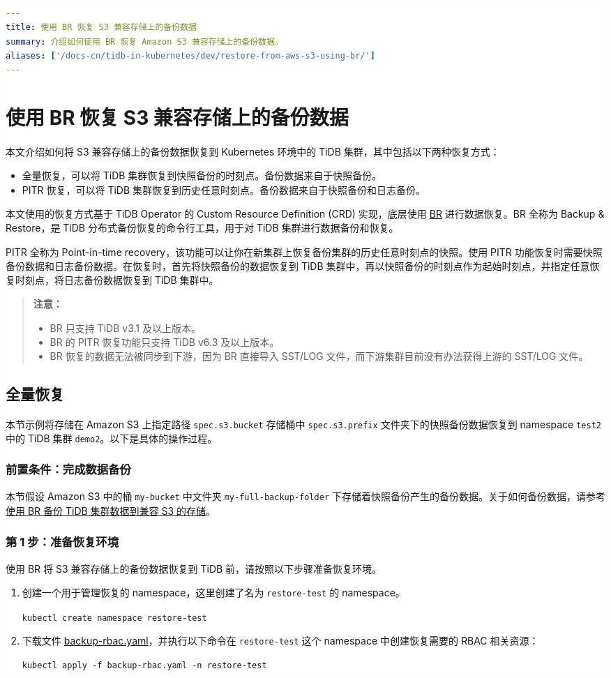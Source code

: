 ```yaml
---
title: 使用 BR 恢复 S3 兼容存储上的备份数据
summary: 介绍如何使用 BR 恢复 Amazon S3 兼容存储上的备份数据。
aliases: ['/docs-cn/tidb-in-kubernetes/dev/restore-from-aws-s3-using-br/']
---
```


# 使用 BR 恢复 S3 兼容存储上的备份数据

本文介绍如何将 S3 兼容存储上的备份数据恢复到 Kubernetes 环境中的 TiDB 集群，其中包括以下两种恢复方式：

- 全量恢复，可以将 TiDB 集群恢复到快照备份的时刻点。备份数据来自于快照备份。
- PITR 恢复，可以将 TiDB 集群恢复到历史任意时刻点。备份数据来自于快照备份和日志备份。

本文使用的恢复方式基于 TiDB Operator 的 Custom Resource Definition (CRD) 实现，底层使用 [BR](https://docs.pingcap.com/zh/tidb/stable/backup-and-restore-overview) 进行数据恢复。BR 全称为 Backup & Restore，是 TiDB 分布式备份恢复的命令行工具，用于对 TiDB 集群进行数据备份和恢复。

PITR 全称为 Point-in-time recovery，该功能可以让你在新集群上恢复备份集群的历史任意时刻点的快照。使用 PITR 功能恢复时需要快照备份数据和日志备份数据。在恢复时，首先将快照备份的数据恢复到 TiDB 集群中，再以快照备份的时刻点作为起始时刻点，并指定任意恢复时刻点，将日志备份数据恢复到 TiDB 集群中。

> **注意：**
>
> - BR 只支持 TiDB v3.1 及以上版本。
> - BR 的 PITR 恢复功能只支持 TiDB v6.3 及以上版本。
> - BR 恢复的数据无法被同步到下游，因为 BR 直接导入 SST/LOG 文件，而下游集群目前没有办法获得上游的 SST/LOG 文件。

## 全量恢复

本节示例将存储在 Amazon S3 上指定路径 `spec.s3.bucket` 存储桶中 `spec.s3.prefix` 文件夹下的快照备份数据恢复到 namespace `test2` 中的 TiDB 集群 `demo2`。以下是具体的操作过程。

### 前置条件：完成数据备份

本节假设 Amazon S3 中的桶 `my-bucket` 中文件夹 `my-full-backup-folder` 下存储着快照备份产生的备份数据。关于如何备份数据，请参考[使用 BR 备份 TiDB 集群数据到兼容 S3 的存储](backup-to-aws-s3-using-br.md)。

### 第 1 步：准备恢复环境

使用 BR 将 S3 兼容存储上的备份数据恢复到 TiDB 前，请按照以下步骤准备恢复环境。

1. 创建一个用于管理恢复的 namespace，这里创建了名为 `restore-test` 的 namespace。

    ```shell
    kubectl create namespace restore-test
    ```

2. 下载文件 [backup-rbac.yaml](<https://github.com/pingcap/tidb-operator/blob/v1.6.3/manifests/backup/backup-rbac.yaml>)，并执行以下命令在 `restore-test` 这个 namespace 中创建恢复需要的 RBAC 相关资源：

    
    ```shell
    kubectl apply -f backup-rbac.yaml -n restore-test
    ```

